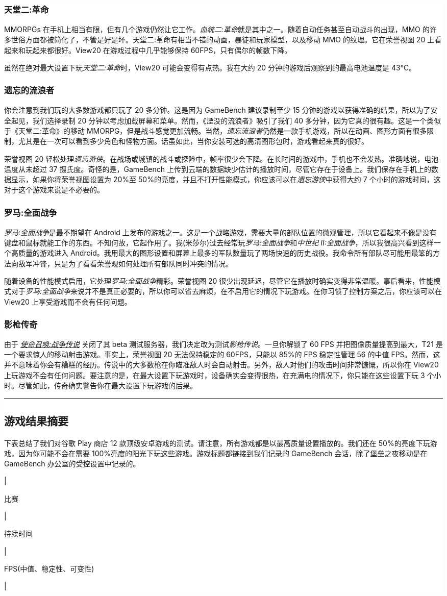 ### 天堂二:革命

MMORPGs 在手机上相当有限，但有几个游戏仍然让它工作。*血统二:革命*就是其中之一。随着自动任务甚至自动战斗的出现，MMO 的许多世俗方面都被简化了，不管是好是坏。天堂二:革命有相当不错的动画，暴徒和玩家模型，以及移动 MMO 的纹理。它在荣誉视图 20 上看起来和玩起来都很好。View20 在游戏过程中几乎能够保持 60FPS，只有偶尔的帧数下降。

虽然在绝对最大设置下玩*天堂二:革命*时，View20 可能会变得有点热。我在大约 20 分钟的游戏后观察到的最高电池温度是 43℃。

### 遗忘的流浪者

你会注意到我们玩的大多数游戏都只玩了 20 多分钟。这是因为 GameBench 建议录制至少 15 分钟的游戏以获得准确的结果，所以为了安全起见，我们选择录制 20 分钟以考虑加载屏幕和菜单。然而，《湮没的流浪者》吸引了我们 40 多分钟，因为它真的很有趣。这是一个类似于《天堂二:革命》的移动 MMORPG，但是战斗感觉更加流畅。当然，*遗忘流浪者*仍然是一款手机游戏，所以在动画、图形方面有很多限制，尤其是在一次可以看到多少角色和怪物方面。话虽如此，当你安装可选的高清图形包时，游戏看起来真的很好。

荣誉视图 20 轻松处理*遗忘游侠*。在战场或城镇的战斗或探险中，帧率很少会下降。在长时间的游戏中，手机也不会发热。准确地说，电池温度从未超过 37 摄氏度。奇怪的是，GameBench 上传到云端的数据缺少估计的播放时间，尽管它存在于设备上。我们保存在手机上的数据显示，如果你将荣誉视图设置为 20%至 50%的亮度，并且不打开性能模式，你应该可以在*遗忘游侠*中获得大约 7 个小时的游戏时间，这对于这个游戏来说是不必要的。

### 罗马:全面战争

*罗马:全面战争*是最不期望在 Android 上发布的游戏之一。这是一个战略游戏，需要大量的部队位置的微观管理，所以它看起来不像是没有键盘和鼠标就能工作的东西。不知何故，它起作用了。我(米莎尔)过去经常玩*罗马:全面战争*和*中世纪 II:全面战争*，所以我很高兴看到这样一个高质量的游戏进入 Android。我用最大的图形设置和屏幕上最多的军队数量玩了两场快速的历史战役。我命令所有部队尽可能用最笨的方法向敌军冲锋，只是为了看看荣誉观如何处理所有部队同时冲突的情况。

随着设备的性能模式启用，它处理*罗马:全面战争*精彩。荣誉视图 20 很少出现延迟，尽管它在播放时确实变得非常温暖。事后看来，性能模式对于*罗马:全面战争*来说并不是真正必要的，所以你可以省去麻烦，在不启用它的情况下玩游戏。在你习惯了控制方案之后，你应该可以在 View20 上享受游戏而不会有任何问题。

### 影枪传奇

由于 [*使命召唤:战争传说*](https://www.xda-developers.com/download-call-of-duty-mobile-android-beta/) 关闭了其 beta 测试服务器，我们决定改为测试*影枪传说*。一旦你解锁了 60 FPS 并把图像质量提高到最大，T21 是一个要求惊人的移动射击游戏。事实上，荣誉视图 20 无法保持稳定的 60FPS，只能以 85%的 FPS 稳定性管理 56 的中值 FPS。然而，这并不意味着你会有糟糕的经历。传说中的大多数枪在你瞄准敌人时会自动射击。另外，敌人对他们的攻击时间非常慷慨，所以你在 View20 上玩游戏不会有任何问题。要注意的是，在最大设置下玩游戏时，设备确实会变得很热，在充满电的情况下，你只能在这些设置下玩 3 个小时。尽管如此，传奇确实警告你在最大设置下玩游戏的后果。

* * *

## 游戏结果摘要

下表总结了我们对谷歌 Play 商店 12 款顶级安卓游戏的测试。请注意，所有游戏都是以最高质量设置播放的。我们还在 50%的亮度下玩游戏，因为你可能不会在需要 100%亮度的阳光下玩这些游戏。游戏标题都链接到我们记录的 GameBench 会话，除了堡垒之夜移动是在 GameBench 办公室的受控设置中记录的。

| 

比赛

 | 

持续时间

 | 

FPS(中值、稳定性、可变性)

 | 
